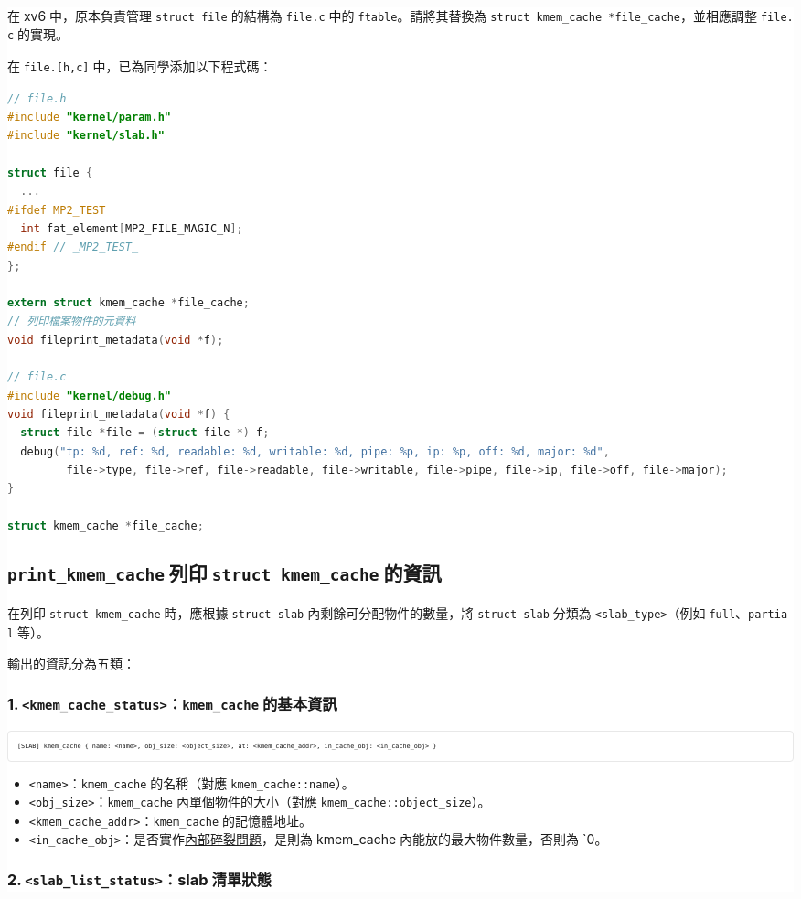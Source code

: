 在 xv6 中，原本負責管理 `struct file` 的結構為 `file.c` 中的 `ftable`。請將其替換為 `struct kmem_cache *file_cache`，並相應調整 `file.c` 的實現。

在 `file.[h,c]` 中，已為同學添加以下程式碼：

```c
// file.h
#include "kernel/param.h"
#include "kernel/slab.h"

struct file {
  ...
#ifdef MP2_TEST
  int fat_element[MP2_FILE_MAGIC_N];
#endif // _MP2_TEST_
};

extern struct kmem_cache *file_cache;
// 列印檔案物件的元資料
void fileprint_metadata(void *f);

// file.c
#include "kernel/debug.h"
void fileprint_metadata(void *f) {
  struct file *file = (struct file *) f;
  debug("tp: %d, ref: %d, readable: %d, writable: %d, pipe: %p, ip: %p, off: %d, major: %d",
         file->type, file->ref, file->readable, file->writable, file->pipe, file->ip, file->off, file->major);
}

struct kmem_cache *file_cache;
```

## `print_kmem_cache` 列印 `struct kmem_cache` 的資訊

在列印 `struct kmem_cache` 時，應根據 `struct slab` 內剩餘可分配物件的數量，將 `struct slab` 分類為 `<slab_type>`（例如 `full`、`partial` 等）。

輸出的資訊分為五類：

### 1. `<kmem_cache_status>`：`kmem_cache` 的基本資訊

<pre style="border: 1px solid #e8e8e8;padding: 10px;border-radius: 4px;font-size: 8px;line-height: 1.5;overflow-x: auto;white-space: pre-wrap;"><code>[SLAB] kmem_cache { name: &lt;name&gt;, obj_size: &lt;object_size&gt;, at: &lt;kmem_cache_addr&gt;, in_cache_obj: &lt;in_cache_obj&gt; }
</code></pre>

- `<name>`：`kmem_cache` 的名稱（對應 `kmem_cache::name`）。
- `<obj_size>`：`kmem_cache` 內單個物件的大小（對應 `kmem_cache::object_size`）。
- `<kmem_cache_addr>`：`kmem_cache` 的記憶體地址。
- `<in_cache_obj>`：是否實作[內部碎裂問題](#kmem_cache-的內部碎裂問題-加分項目)，是則為 kmem_cache 內能放的最大物件數量，否則為 `0。

### 2. `<slab_list_status>`：slab 清單狀態
